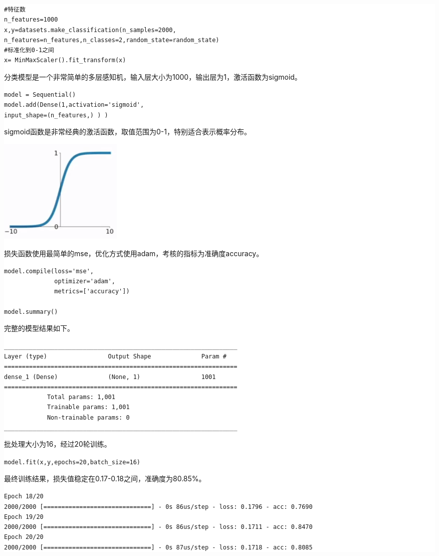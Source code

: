 	#特征数
    n_features=1000
    x,y=datasets.make_classification(n_samples=2000,
    n_features=n_features,n_classes=2,random_state=random_state)
    #标准化到0-1之间
    x= MinMaxScaler().fit_transform(x)

分类模型是一个非常简单的多层感知机，输入层大小为1000，输出层为1，激活函数为sigmoid。

    model = Sequential()
    model.add(Dense(1,activation='sigmoid',
    input_shape=(n_features,) ) )

sigmoid函数是非常经典的激活函数，取值范围为0-1，特别适合表示概率分布。

![sigmoid函数](../picture/sigmod函数.png)

损失函数使用最简单的mse，优化方式使用adam，考核的指标为准确度accuracy。

    model.compile(loss='mse',
                  optimizer='adam',
                  metrics=['accuracy'])

    model.summary()

完整的模型结果如下。


	_________________________________________________________________
	Layer (type)                 Output Shape              Param #   
	=================================================================
	dense_1 (Dense)              (None, 1)                 1001      
	=================================================================
				Total params: 1,001
				Trainable params: 1,001
				Non-trainable params: 0
	_________________________________________________________________


批处理大小为16，经过20轮训练。

	model.fit(x,y,epochs=20,batch_size=16)

最终训练结果，损失值稳定在0.17-0.18之间，准确度为80.85%。

	Epoch 18/20
	2000/2000 [==============================] - 0s 86us/step - loss: 0.1796 - acc: 0.7690
	Epoch 19/20
	2000/2000 [==============================] - 0s 86us/step - loss: 0.1711 - acc: 0.8470
	Epoch 20/20
	2000/2000 [==============================] - 0s 87us/step - loss: 0.1718 - acc: 0.8085
